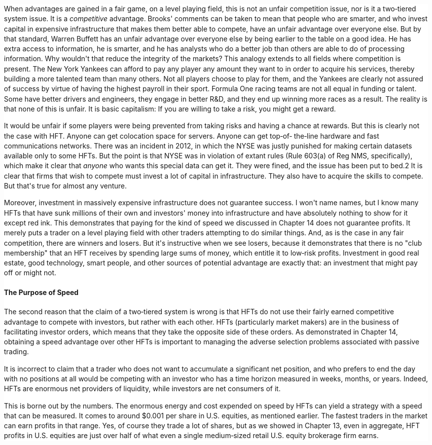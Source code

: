 When advantages are gained in a fair game, on a level playing field, this is not an unfair competition issue, nor is it a two‐tiered system issue. It is a *competitive* advantage. Brooks' comments can be taken to mean that people who are smarter, and who invest capital in expensive infrastructure that makes them better able to compete, have an unfair advantage over everyone else. But by that standard, Warren Buffett has an unfair advantage over everyone else by being earlier to the table on a good idea. He has extra access to information, he is smarter, and he has analysts who do a better job than others are able to do of processing information. Why wouldn't that reduce the integrity of the markets? This analogy extends to all fields where competition is present. The New York Yankees can afford to pay any player any amount they want to in order to acquire his services, thereby building a more talented team than many others. Not all players choose to play for them, and the Yankees are clearly not assured of success by virtue of having the highest payroll in their sport. Formula One racing teams are not all equal in funding or talent. Some have better drivers and engineers, they engage in better R&D, and they end up winning more races as a result. The reality is that none of this is unfair. It is basic capitalism: If you are willing to take a risk, you might get a reward.

It would be unfair if some players were being prevented from taking risks and having a chance at rewards. But this is clearly not the case with HFT. Anyone can get colocation space for servers. Anyone can get top‐of‐ the‐line hardware and fast communications networks. There was an incident in 2012, in which the NYSE was justly punished for making certain datasets available only to some HFTs. But the point is that NYSE was in violation of extant rules (Rule 603(a) of Reg NMS, specifically), which make it clear that *anyone* who wants this special data can get it. They were fined, and the issue has been put to bed.2 It is clear that firms that wish to compete must invest a lot of capital in infrastructure. They also have to acquire the skills to compete. But that's true for almost any venture.

Moreover, investment in massively expensive infrastructure does not guarantee success. I won't name names, but I know many HFTs that have sunk millions of their own and investors' money into infrastructure and have absolutely nothing to show for it except red ink. This demonstrates that paying for the kind of speed we discussed in Chapter 14 does not guarantee profits. It merely puts a trader on a level playing field with other traders attempting to do similar things. And, as is the case in any fair competition, there are winners and losers. But it's instructive when we see losers, because it demonstrates that there is no "club membership" that an HFT receives by spending large sums of money, which entitle it to low‐risk profits. Investment in good real estate, good technology, smart people, and other sources of potential advantage are exactly that: an investment that might pay off or might not.

#### The Purpose of Speed

The second reason that the claim of a two‐tiered system is wrong is that HFTs do not use their fairly earned competitive advantage to compete with investors, but rather with each other. HFTs (particularly market makers) are in the business of facilitating investor orders, which means that they take the opposite side of these orders. As demonstrated in Chapter 14, obtaining a speed advantage over other HFTs is important to managing the adverse selection problems associated with passive trading.

It is incorrect to claim that a trader who does not want to accumulate a significant net position, and who prefers to end the day with no positions at all would be competing with an investor who has a time horizon measured in weeks, months, or years. Indeed, HFTs are enormous net providers of liquidity, while investors are net consumers of it.

This is borne out by the numbers. The enormous energy and cost expended on speed by HFTs can yield a strategy with a speed that can be measured. It comes to around \$0.001 per share in U.S. equities, as mentioned earlier. The fastest traders in the market can earn profits in that range. Yes, of course they trade a lot of shares, but as we showed in Chapter 13, even in aggregate, HFT profits in U.S. equities are just over half of what even a single medium‐sized retail U.S. equity brokerage firm earns.
